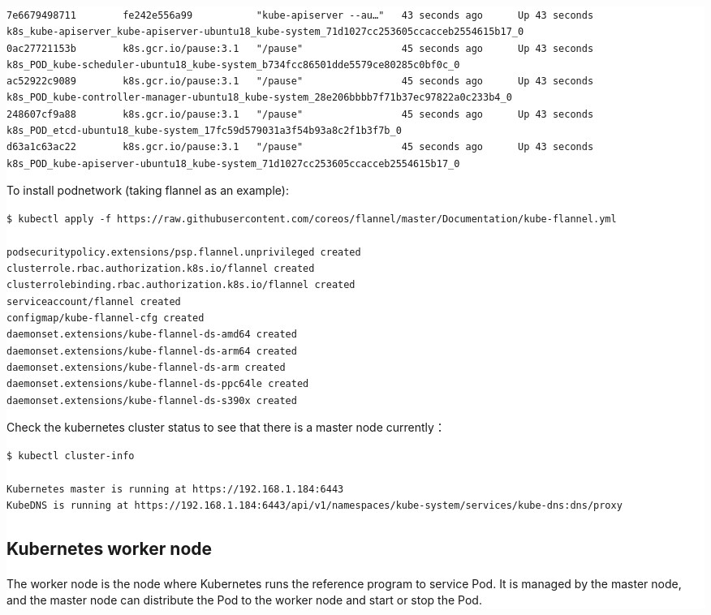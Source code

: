 ```
7e6679498711        fe242e556a99           "kube-apiserver --au…"   43 seconds ago      Up 43 seconds                                  k8s_kube-apiserver_kube-apiserver-ubuntu18_kube-system_71d1027cc253605ccacceb2554615b17_0
0ac27721153b        k8s.gcr.io/pause:3.1   "/pause"                 45 seconds ago      Up 43 seconds                                  k8s_POD_kube-scheduler-ubuntu18_kube-system_b734fcc86501dde5579ce80285c0bf0c_0
ac52922c9089        k8s.gcr.io/pause:3.1   "/pause"                 45 seconds ago      Up 43 seconds                                  k8s_POD_kube-controller-manager-ubuntu18_kube-system_28e206bbbb7f71b37ec97822a0c233b4_0
248607cf9a88        k8s.gcr.io/pause:3.1   "/pause"                 45 seconds ago      Up 43 seconds                                  k8s_POD_etcd-ubuntu18_kube-system_17fc59d579031a3f54b93a8c2f1b3f7b_0
d63a1c63ac22        k8s.gcr.io/pause:3.1   "/pause"                 45 seconds ago      Up 43 seconds                                  k8s_POD_kube-apiserver-ubuntu18_kube-system_71d1027cc253605ccacceb2554615b17_0

```



To install podnetwork (taking flannel as an example):

```
$ kubectl apply -f https://raw.githubusercontent.com/coreos/flannel/master/Documentation/kube-flannel.yml

podsecuritypolicy.extensions/psp.flannel.unprivileged created
clusterrole.rbac.authorization.k8s.io/flannel created
clusterrolebinding.rbac.authorization.k8s.io/flannel created
serviceaccount/flannel created
configmap/kube-flannel-cfg created
daemonset.extensions/kube-flannel-ds-amd64 created
daemonset.extensions/kube-flannel-ds-arm64 created
daemonset.extensions/kube-flannel-ds-arm created
daemonset.extensions/kube-flannel-ds-ppc64le created
daemonset.extensions/kube-flannel-ds-s390x created
```

Check the kubernetes cluster status to see that there is  a master node currently：

```
$ kubectl cluster-info

Kubernetes master is running at https://192.168.1.184:6443
KubeDNS is running at https://192.168.1.184:6443/api/v1/namespaces/kube-system/services/kube-dns:dns/proxy

```



## Kubernetes worker node

The worker node is the node where Kubernetes runs the reference program to service Pod. It is managed by the master node, and the master node can distribute the Pod to the worker node and start or stop the Pod.

